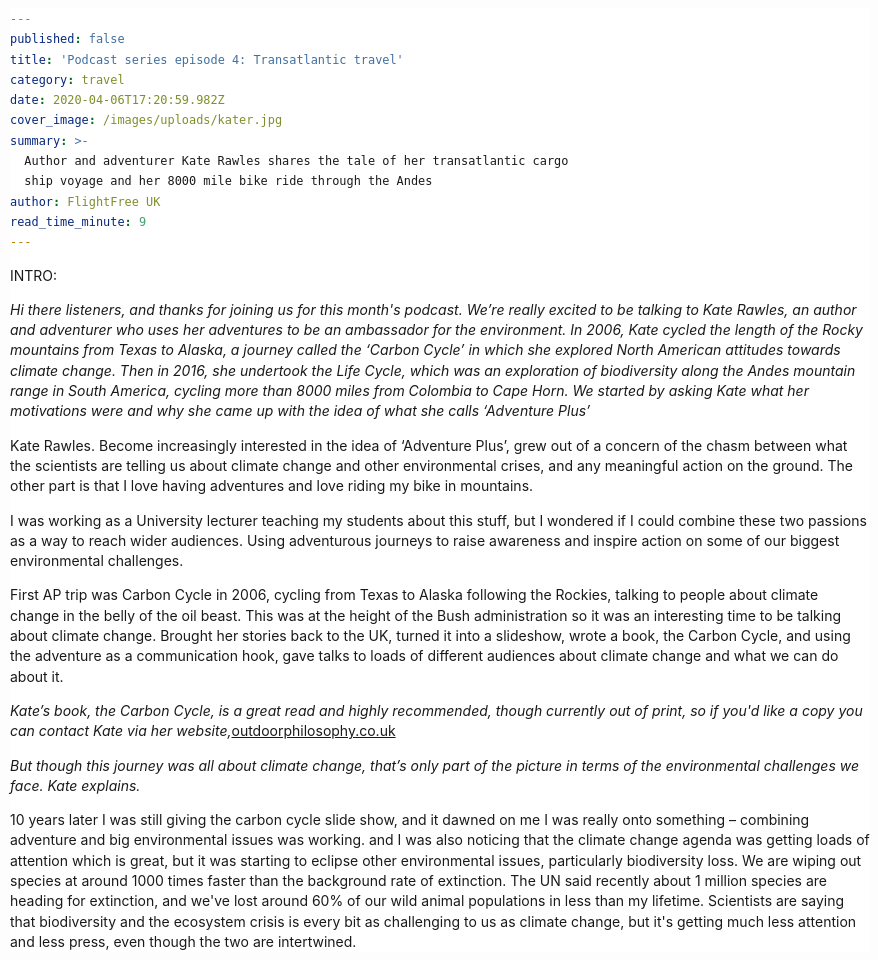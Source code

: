 ```yaml
---
published: false
title: 'Podcast series episode 4: Transatlantic travel'
category: travel
date: 2020-04-06T17:20:59.982Z
cover_image: /images/uploads/kater.jpg
summary: >-
  Author and adventurer Kate Rawles shares the tale of her transatlantic cargo
  ship voyage and her 8000 mile bike ride through the Andes
author: FlightFree UK
read_time_minute: 9
---
```

INTRO:

*Hi there listeners, and thanks for joining us for this month's podcast. We’re really excited to be talking to Kate Rawles, an author and adventurer who uses her adventures to be an ambassador for the environment. In 2006, Kate cycled the length of the Rocky mountains from Texas to Alaska, a journey called the ‘Carbon Cycle’ in which she explored North American attitudes towards climate change. Then in 2016, she undertook the Life Cycle, which was an exploration of biodiversity along the Andes mountain range in South America, cycling more than 8000 miles from Colombia to Cape Horn. We started by asking Kate what her motivations were and why she came up with the idea of what she calls ‘Adventure Plus’*



Kate Rawles. Become increasingly interested in the idea of ‘Adventure Plus’, grew out of a concern of the chasm between what the scientists are telling us about climate change and other environmental crises, and any meaningful action on the ground. The other part is that I love having adventures and love riding my bike in mountains.

I was working as a University lecturer teaching my students about this stuff, but I wondered if I could combine these two passions as a way to reach wider audiences. Using adventurous journeys to raise awareness and inspire action on some of our biggest environmental challenges.



First AP trip was Carbon Cycle in 2006, cycling from Texas to Alaska following the Rockies, talking to people about climate change in the belly of the oil beast. This was at the height of the Bush administration so it was an interesting time to be talking about climate change. Brought her stories back to the UK, turned it into a slideshow, wrote a book, the Carbon Cycle, and using the adventure as a communication hook, gave talks to loads of different audiences about climate change and what we can do about it.



*Kate’s book, the Carbon Cycle, is a great read and highly recommended, though currently out of print, so if you'd like a copy you can contact Kate via her website,*[outdoorphilosophy.co.uk](http://outdoorphilosophy.co.uk)

*But though this journey was all about climate change, that’s only part of the picture in terms of the environmental challenges we face. Kate explains.*



10 years later I was still giving the carbon cycle slide show, and it dawned on me I was really onto something – combining adventure and big environmental issues was working. and I was also noticing that the climate change agenda was getting loads of attention which is great, but it was starting to eclipse other environmental issues, particularly biodiversity loss. We are wiping out species at around 1000 times faster than the background rate of extinction. The UN said recently about 1 million species are heading for extinction, and we've lost around 60% of our wild animal populations in less than my lifetime. Scientists are saying that biodiversity and the ecosystem crisis is every bit as challenging to us as climate change, but it's getting much less attention and less press, even though the two are intertwined.
